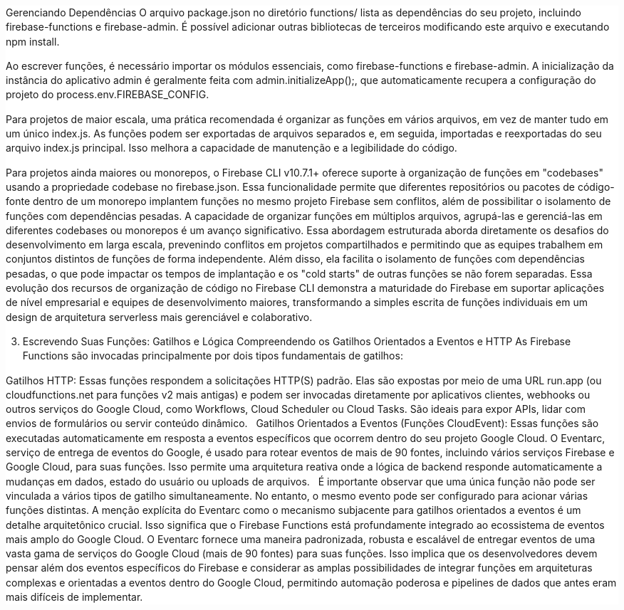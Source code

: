 Gerenciando Dependências
O arquivo package.json no diretório functions/ lista as dependências do seu projeto, incluindo firebase-functions e firebase-admin. É possível adicionar outras bibliotecas de terceiros modificando este arquivo e executando npm install.   

Ao escrever funções, é necessário importar os módulos essenciais, como firebase-functions e firebase-admin. A inicialização da instância do aplicativo admin é geralmente feita com admin.initializeApp();, que automaticamente recupera a configuração do projeto do process.env.FIREBASE_CONFIG.   

Para projetos de maior escala, uma prática recomendada é organizar as funções em vários arquivos, em vez de manter tudo em um único index.js. As funções podem ser exportadas de arquivos separados e, em seguida, importadas e reexportadas do seu arquivo index.js principal. Isso melhora a capacidade de manutenção e a legibilidade do código.   

Para projetos ainda maiores ou monorepos, o Firebase CLI v10.7.1+ oferece suporte à organização de funções em "codebases" usando a propriedade codebase no firebase.json. Essa funcionalidade permite que diferentes repositórios ou pacotes de código-fonte dentro de um monorepo implantem funções no mesmo projeto Firebase sem conflitos, além de possibilitar o isolamento de funções com dependências pesadas. A capacidade de organizar funções em múltiplos arquivos, agrupá-las e gerenciá-las em diferentes codebases ou monorepos é um avanço significativo. Essa abordagem estruturada aborda diretamente os desafios do desenvolvimento em larga escala, prevenindo conflitos em projetos compartilhados e permitindo que as equipes trabalhem em conjuntos distintos de funções de forma independente. Além disso, ela facilita o isolamento de funções com dependências pesadas, o que pode impactar os tempos de implantação e os "cold starts" de outras funções se não forem separadas. Essa evolução dos recursos de organização de código no Firebase CLI demonstra a maturidade do Firebase em suportar aplicações de nível empresarial e equipes de desenvolvimento maiores, transformando a simples escrita de funções individuais em um design de arquitetura serverless mais gerenciável e colaborativo.   

3. Escrevendo Suas Funções: Gatilhos e Lógica
Compreendendo os Gatilhos Orientados a Eventos e HTTP
As Firebase Functions são invocadas principalmente por dois tipos fundamentais de gatilhos:

Gatilhos HTTP: Essas funções respondem a solicitações HTTP(S) padrão. Elas são expostas por meio de uma URL run.app (ou cloudfunctions.net para funções v2 mais antigas) e podem ser invocadas diretamente por aplicativos clientes, webhooks ou outros serviços do Google Cloud, como Workflows, Cloud Scheduler ou Cloud Tasks. São ideais para expor APIs, lidar com envios de formulários ou servir conteúdo dinâmico.   
Gatilhos Orientados a Eventos (Funções CloudEvent): Essas funções são executadas automaticamente em resposta a eventos específicos que ocorrem dentro do seu projeto Google Cloud. O Eventarc, serviço de entrega de eventos do Google, é usado para rotear eventos de mais de 90 fontes, incluindo vários serviços Firebase e Google Cloud, para suas funções. Isso permite uma arquitetura reativa onde a lógica de backend responde automaticamente a mudanças em dados, estado do usuário ou uploads de arquivos.   
É importante observar que uma única função não pode ser vinculada a vários tipos de gatilho simultaneamente. No entanto, o mesmo evento pode ser configurado para acionar várias funções distintas. A menção explícita do Eventarc como o mecanismo subjacente para gatilhos orientados a eventos é um detalhe arquitetônico crucial. Isso significa que o Firebase Functions está profundamente integrado ao ecossistema de eventos mais amplo do Google Cloud. O Eventarc fornece uma maneira padronizada, robusta e escalável de entregar eventos de uma vasta gama de serviços do Google Cloud (mais de 90 fontes) para suas funções. Isso implica que os desenvolvedores devem pensar além dos eventos específicos do Firebase e considerar as amplas possibilidades de integrar funções em arquiteturas complexas e orientadas a eventos dentro do Google Cloud, permitindo automação poderosa e pipelines de dados que antes eram mais difíceis de implementar.   
